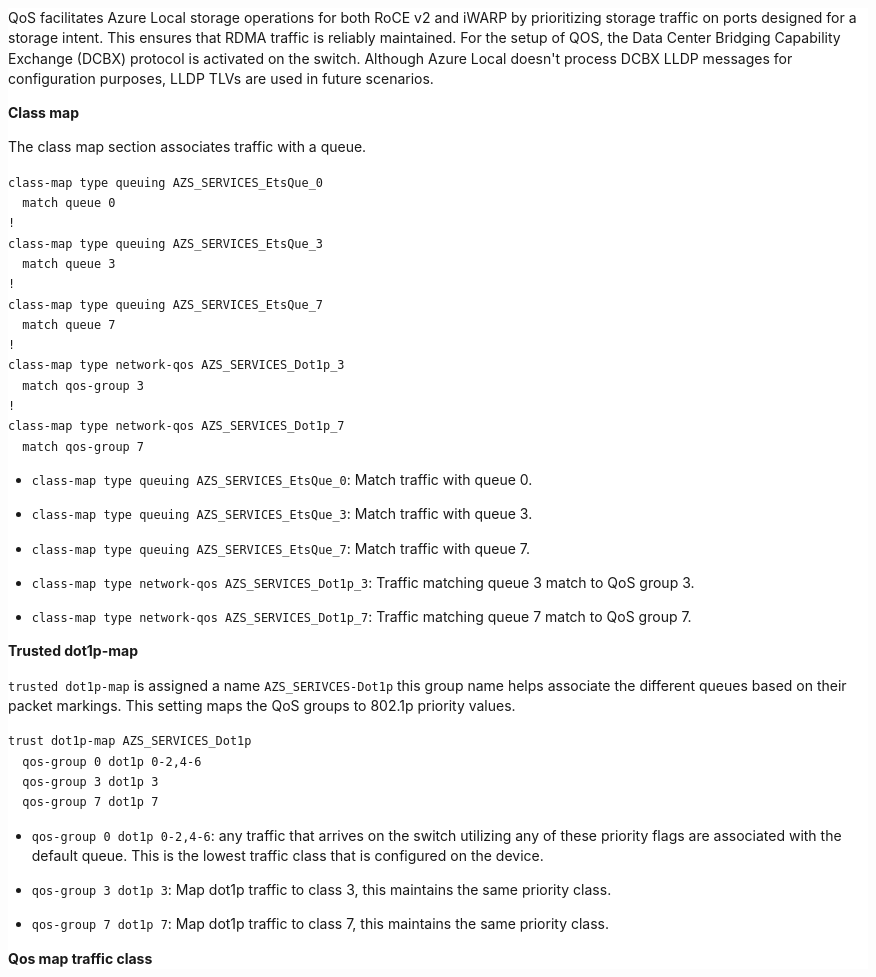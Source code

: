 QoS facilitates Azure Local storage operations for both RoCE v2 and iWARP by prioritizing storage traffic on ports designed for a storage intent. This ensures that RDMA traffic is reliably maintained. For the setup of QOS, the Data Center Bridging Capability Exchange (DCBX) protocol is activated on the switch. Although Azure Local doesn't process DCBX LLDP messages for configuration purposes, LLDP TLVs are used in future scenarios. 

**Class map**

The class map section associates traffic with a queue. 

```output
class-map type queuing AZS_SERVICES_EtsQue_0 
  match queue 0  
! 
class-map type queuing AZS_SERVICES_EtsQue_3 
  match queue 3  
! 
class-map type queuing AZS_SERVICES_EtsQue_7 
  match queue 7  
! 
class-map type network-qos AZS_SERVICES_Dot1p_3 
  match qos-group 3  
! 
class-map type network-qos AZS_SERVICES_Dot1p_7 
  match qos-group 7  
```

- `class-map type queuing AZS_SERVICES_EtsQue_0`: Match traffic with queue 0. 

- `class-map type queuing AZS_SERVICES_EtsQue_3`: Match traffic with queue 3. 

- `class-map type queuing AZS_SERVICES_EtsQue_7`: Match traffic with queue 7. 

- `class-map type network-qos AZS_SERVICES_Dot1p_3`: Traffic matching queue 3 match to QoS group 3. 

- `class-map type network-qos AZS_SERVICES_Dot1p_7`: Traffic matching queue 7 match to QoS group 7. 

**Trusted dot1p-map**

`trusted dot1p-map` is assigned a name `AZS_SERIVCES-Dot1p` this group name helps associate the different queues based on their packet markings. This setting maps the QoS groups to 802.1p priority values. 

```output
trust dot1p-map AZS_SERVICES_Dot1p 
  qos-group 0 dot1p 0-2,4-6 
  qos-group 3 dot1p 3 
  qos-group 7 dot1p 7 
```
 
- `qos-group 0 dot1p 0-2,4-6`: any traffic that arrives on the switch utilizing any of these priority flags are associated with the default queue. This is the lowest traffic class that is configured on the device. 

- `qos-group 3 dot1p 3`: Map dot1p traffic to class 3, this maintains the same priority class. 

- `qos-group 7 dot1p 7`: Map dot1p traffic to class 7, this maintains the same priority class.

**Qos map traffic class**
